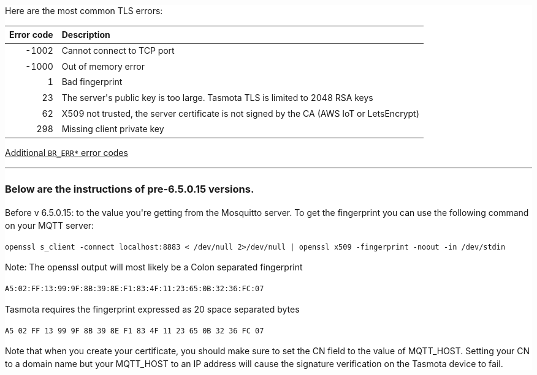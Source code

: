 Here are the most common TLS errors:  

|Error code | Description|
|---:|:---|
| -1002 | Cannot connect to TCP port |
| -1000 | Out of memory error |
| 1 | Bad fingerprint |
| 23 | The server's public key is too large. Tasmota TLS is limited to 2048 RSA keys |
| 62 | X509 not trusted, the server certificate is not signed by the CA (AWS IoT or LetsEncrypt) |
| 298 | Missing client private key |

[Additional `BR_ERR*` error codes](https://www.bearssl.org/gitweb/?p=BearSSL;a=blob;f=inc/bearssl_ssl.h)  

-----------

### Below are the instructions of pre-6.5.0.15 versions.

Before v 6.5.0.15: to the value you're getting from the Mosquitto server. To get the fingerprint you can use the following command on your MQTT server:

```
openssl s_client -connect localhost:8883 < /dev/null 2>/dev/null | openssl x509 -fingerprint -noout -in /dev/stdin
```

Note: The openssl output will most likely be a Colon separated fingerprint

```
A5:02:FF:13:99:9F:8B:39:8E:F1:83:4F:11:23:65:0B:32:36:FC:07
```

Tasmota requires the fingerprint expressed as 20 space separated bytes

```
A5 02 FF 13 99 9F 8B 39 8E F1 83 4F 11 23 65 0B 32 36 FC 07
```

Note that when you create your certificate, you should make sure to set the CN field to the value of MQTT_HOST. Setting your CN to a domain name but your MQTT_HOST to an IP address will cause the signature verification on the Tasmota device to fail.
